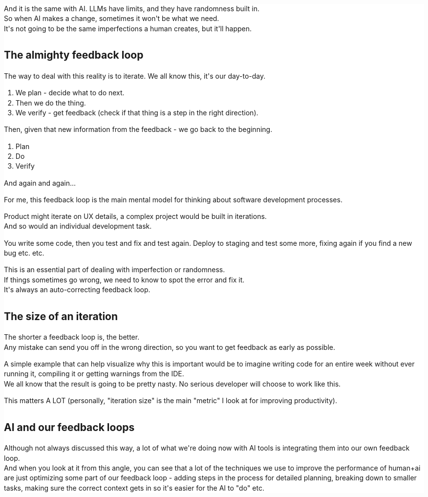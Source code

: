 And it is the same with AI. LLMs have limits, and they have randomness built in.  
So when AI makes a change, sometimes it won't be what we need.  
It's not going to be the same imperfections a human creates, but it'll happen.

## The almighty feedback loop
The way to deal with this reality is to iterate. We all know this, it's our day-to-day.
1. We plan - decide what to do next.
1. Then we do the thing.
1. We verify - get feedback (check if that thing is a step in the right direction).

Then, given that new information from the feedback - we go back to the beginning.
1. Plan
1. Do
1. Verify

And again and again...

For me, this feedback loop is the main mental model for thinking about software development processes.

Product might iterate on UX details, a complex project would be built in iterations.  
And so would an individual development task.  

You write some code, then you test and fix and test again. Deploy to staging and test some more, fixing again if you
find a new bug etc. etc.

This is an essential part of dealing with imperfection or randomness.  
If things sometimes go wrong, we need to know to spot the error and fix it.  
It's always an auto-correcting feedback loop.

## The size of an iteration
The shorter a feedback loop is, the better.  
Any mistake can send you off in the wrong direction, so you want to get feedback as early as possible.

A simple example that can help visualize why this is important would be to imagine writing code for an entire week
without ever running it, compiling it or getting warnings from the IDE.  
We all know that the result is going to be pretty nasty. No serious developer will choose to work like this.

This matters A LOT (personally, "iteration size" is the main "metric" I look at for improving productivity).

## AI and our feedback loops
Although not always discussed this way, a lot of what we're doing now with AI tools is integrating them into our own
feedback loop.  
And when you look at it from this angle, you can see that a lot of the techniques we use to improve the performance of
human+ai are just optimizing some part of our feedback loop - adding steps in the process for detailed planning,
breaking down to smaller tasks, making sure the correct context gets in so it's easier for the AI to "do" etc.
